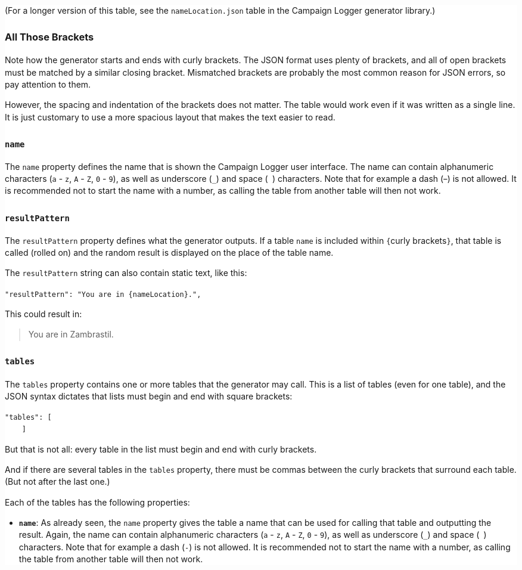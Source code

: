 (For a longer version of this table, see the `nameLocation.json` table in the Campaign Logger generator library.)


### All Those Brackets

Note how the generator starts and ends with curly brackets. The JSON format uses plenty of brackets, and all of open brackets must be matched by a similar closing bracket. Mismatched brackets are probably the most common reason for JSON errors, so pay attention to them.

However, the spacing and indentation of the brackets does not matter. The table would work even if it was written as a single line. It is just customary to use a more spacious layout that makes the text easier to read.


### `name`

The `name` property defines the name that is shown the Campaign Logger user interface. The name can contain alphanumeric characters (`a` - `z`, `A` - `Z`, `0` - `9`), as well as underscore (`_`) and space (` `) characters. Note that for example a dash (~~-~~) is not allowed. It is recommended not to start the name with a number, as calling the table from another table will then not work.


### `resultPattern`

The `resultPattern` property defines what the generator outputs. If a table `name` is included within `{`curly brackets`}`, that table is called (rolled on) and the random result is displayed on the place of the table name.

The `resultPattern` string can also contain static text, like this:

    "resultPattern": "You are in {nameLocation}.",

This could result in:

> You are in Zambrastil.


### `tables`

The `tables` property contains one or more tables that the generator may call. This is a list of tables (even for one table), and the JSON syntax dictates that lists must begin and end with square brackets:

    "tables": [
        ]

But that is not all: every table in the list must begin and end with curly brackets.

And if there are several tables in the `tables` property, there must be commas between the curly brackets that surround each table. (But not after the last one.)

Each of the tables has the following properties:

* **`name`**: As already seen, the `name` property gives the table a name that can be used for calling that table and outputting the result. Again, the name can contain alphanumeric characters (`a` - `z`, `A` - `Z`, `0` - `9`), as well as underscore (`_`) and space (` `) characters. Note that for example a dash (`-`) is not allowed. It is recommended not to start the name with a number, as calling the table from another table will then not work.
